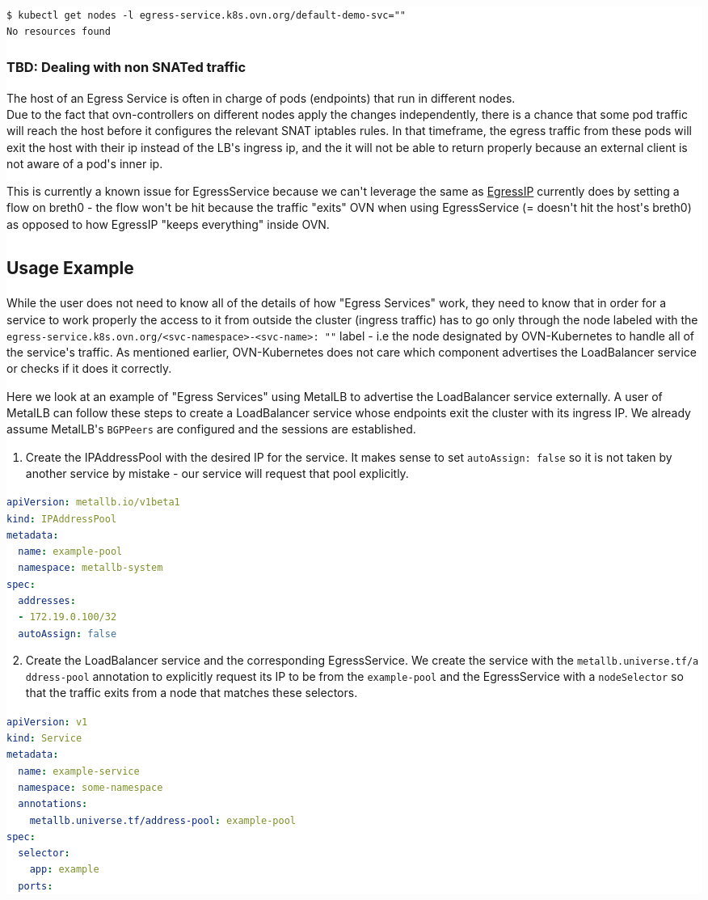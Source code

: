 ```
$ kubectl get nodes -l egress-service.k8s.ovn.org/default-demo-svc=""
No resources found
```

### TBD: Dealing with non SNATed traffic
The host of an Egress Service is often in charge of pods (endpoints) that run in different nodes.  
Due to the fact that ovn-controllers on different nodes apply the changes independently, there is
a chance that some pod traffic will reach the host before it configures the relevant SNAT iptables rules.
In that timeframe, the egress traffic from these pods will exit the host with their ip instead of the LB's ingress ip, and the it will not be able to return properly because an external client is not aware of a pod's inner ip.

This is currently a known issue for EgressService because we can't leverage the same as [EgressIP](egress-ip.md#dealing-with-non-snated-traffic) currently does by setting a flow on breth0 - the flow won't be hit because the traffic "exits" OVN when using EgressService (= doesn't hit the host's breth0) as opposed to how EgressIP "keeps everything" inside OVN.

## Usage Example

While the user does not need to know all of the details of how "Egress Services" work, they need to know that in order for a service to work properly the access to it from outside the cluster (ingress traffic) has to go only through the node labeled with the `egress-service.k8s.ovn.org/<svc-namespace>-<svc-name>: ""` label - i.e the node designated by OVN-Kubernetes to handle all of the service's traffic.
As mentioned earlier, OVN-Kubernetes does not care which component advertises the LoadBalancer service or checks if it does it correctly.

Here we look at an example of "Egress Services" using MetalLB to advertise the LoadBalancer service externally.
A user of MetalLB can follow these steps to create a LoadBalancer service whose endpoints exit the cluster with its ingress IP.
We already assume MetalLB's `BGPPeers` are configured and the sessions are established.

1. Create the IPAddressPool with the desired IP for the service. It makes sense to set `autoAssign: false` so it is not taken by another service by mistake - our service will request that pool explicitly. 
```yaml
apiVersion: metallb.io/v1beta1
kind: IPAddressPool
metadata:
  name: example-pool
  namespace: metallb-system
spec:
  addresses:
  - 172.19.0.100/32
  autoAssign: false
```

2. Create the LoadBalancer service and the corresponding EgressService. We create the service with the `metallb.universe.tf/address-pool` annotation to explicitly request its IP to be from the `example-pool` and the EgressService with a `nodeSelector` so that the traffic exits from a node that matches these selectors.
```yaml
apiVersion: v1
kind: Service
metadata:
  name: example-service
  namespace: some-namespace
  annotations:
    metallb.universe.tf/address-pool: example-pool
spec:
  selector:
    app: example
  ports:
```